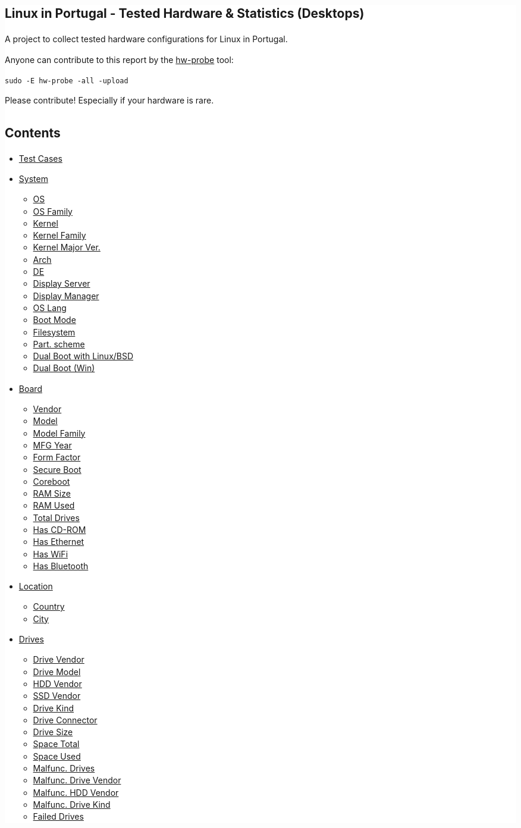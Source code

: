 Linux in Portugal - Tested Hardware & Statistics (Desktops)
-----------------------------------------------------------

A project to collect tested hardware configurations for Linux in Portugal.

Anyone can contribute to this report by the [hw-probe](https://github.com/linuxhw/hw-probe) tool:

    sudo -E hw-probe -all -upload

Please contribute! Especially if your hardware is rare.

Contents
--------

* [ Test Cases ](#test-cases)

* [ System ](#system)
  - [ OS                       ](#os)
  - [ OS Family                ](#os-family)
  - [ Kernel                   ](#kernel)
  - [ Kernel Family            ](#kernel-family)
  - [ Kernel Major Ver.        ](#kernel-major-ver)
  - [ Arch                     ](#arch)
  - [ DE                       ](#de)
  - [ Display Server           ](#display-server)
  - [ Display Manager          ](#display-manager)
  - [ OS Lang                  ](#os-lang)
  - [ Boot Mode                ](#boot-mode)
  - [ Filesystem               ](#filesystem)
  - [ Part. scheme             ](#part-scheme)
  - [ Dual Boot with Linux/BSD ](#dual-boot-with-linuxbsd)
  - [ Dual Boot (Win)          ](#dual-boot-win)

* [ Board ](#board)
  - [ Vendor                   ](#vendor)
  - [ Model                    ](#model)
  - [ Model Family             ](#model-family)
  - [ MFG Year                 ](#mfg-year)
  - [ Form Factor              ](#form-factor)
  - [ Secure Boot              ](#secure-boot)
  - [ Coreboot                 ](#coreboot)
  - [ RAM Size                 ](#ram-size)
  - [ RAM Used                 ](#ram-used)
  - [ Total Drives             ](#total-drives)
  - [ Has CD-ROM               ](#has-cd-rom)
  - [ Has Ethernet             ](#has-ethernet)
  - [ Has WiFi                 ](#has-wifi)
  - [ Has Bluetooth            ](#has-bluetooth)

* [ Location ](#location)
  - [ Country                  ](#country)
  - [ City                     ](#city)

* [ Drives ](#drives)
  - [ Drive Vendor             ](#drive-vendor)
  - [ Drive Model              ](#drive-model)
  - [ HDD Vendor               ](#hdd-vendor)
  - [ SSD Vendor               ](#ssd-vendor)
  - [ Drive Kind               ](#drive-kind)
  - [ Drive Connector          ](#drive-connector)
  - [ Drive Size               ](#drive-size)
  - [ Space Total              ](#space-total)
  - [ Space Used               ](#space-used)
  - [ Malfunc. Drives          ](#malfunc-drives)
  - [ Malfunc. Drive Vendor    ](#malfunc-drive-vendor)
  - [ Malfunc. HDD Vendor      ](#malfunc-hdd-vendor)
  - [ Malfunc. Drive Kind      ](#malfunc-drive-kind)
  - [ Failed Drives            ](#failed-drives)